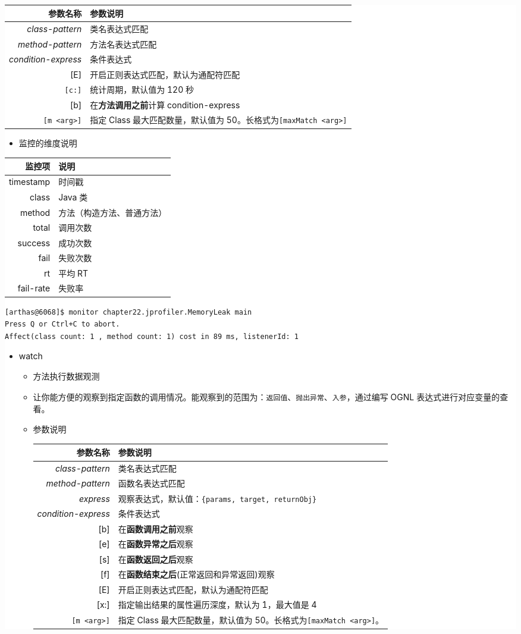   |            参数名称 | 参数说明                                                     |
  | ------------------: | :----------------------------------------------------------- |
  |     *class-pattern* | 类名表达式匹配                                               |
  |    *method-pattern* | 方法名表达式匹配                                             |
  | *condition-express* | 条件表达式                                                   |
  |                 [E] | 开启正则表达式匹配，默认为通配符匹配                         |
  |              `[c:]` | 统计周期，默认值为 120 秒                                    |
  |                 [b] | 在**方法调用之前**计算 condition-express                     |
  |         `[m <arg>]` | 指定 Class 最大匹配数量，默认值为 50。长格式为`[maxMatch <arg>]` |
  * 监控的维度说明

|    监控项 | 说明                       |
| --------: | :------------------------- |
| timestamp | 时间戳                     |
|     class | Java 类                    |
|    method | 方法（构造方法、普通方法） |
|     total | 调用次数                   |
|   success | 成功次数                   |
|      fail | 失败次数                   |
|        rt | 平均 RT                    |
| fail-rate | 失败率                     |

```shell
[arthas@6068]$ monitor chapter22.jprofiler.MemoryLeak main
Press Q or Ctrl+C to abort.
Affect(class count: 1 , method count: 1) cost in 89 ms, listenerId: 1
```

* watch

  * 方法执行数据观测

  * 让你能方便的观察到指定函数的调用情况。能观察到的范围为：`返回值`、`抛出异常`、`入参`，通过编写 OGNL 表达式进行对应变量的查看。

  * 参数说明

    |            参数名称 | 参数说明                                                     |
    | ------------------: | :----------------------------------------------------------- |
    |     *class-pattern* | 类名表达式匹配                                               |
    |    *method-pattern* | 函数名表达式匹配                                             |
    |           *express* | 观察表达式，默认值：`{params, target, returnObj}`            |
    | *condition-express* | 条件表达式                                                   |
    |                 [b] | 在**函数调用之前**观察                                       |
    |                 [e] | 在**函数异常之后**观察                                       |
    |                 [s] | 在**函数返回之后**观察                                       |
    |                 [f] | 在**函数结束之后**(正常返回和异常返回)观察                   |
    |                 [E] | 开启正则表达式匹配，默认为通配符匹配                         |
    |                [x:] | 指定输出结果的属性遍历深度，默认为 1，最大值是 4             |
    |         `[m <arg>]` | 指定 Class 最大匹配数量，默认值为 50。长格式为`[maxMatch <arg>]`。 |


  [2]: 25496
